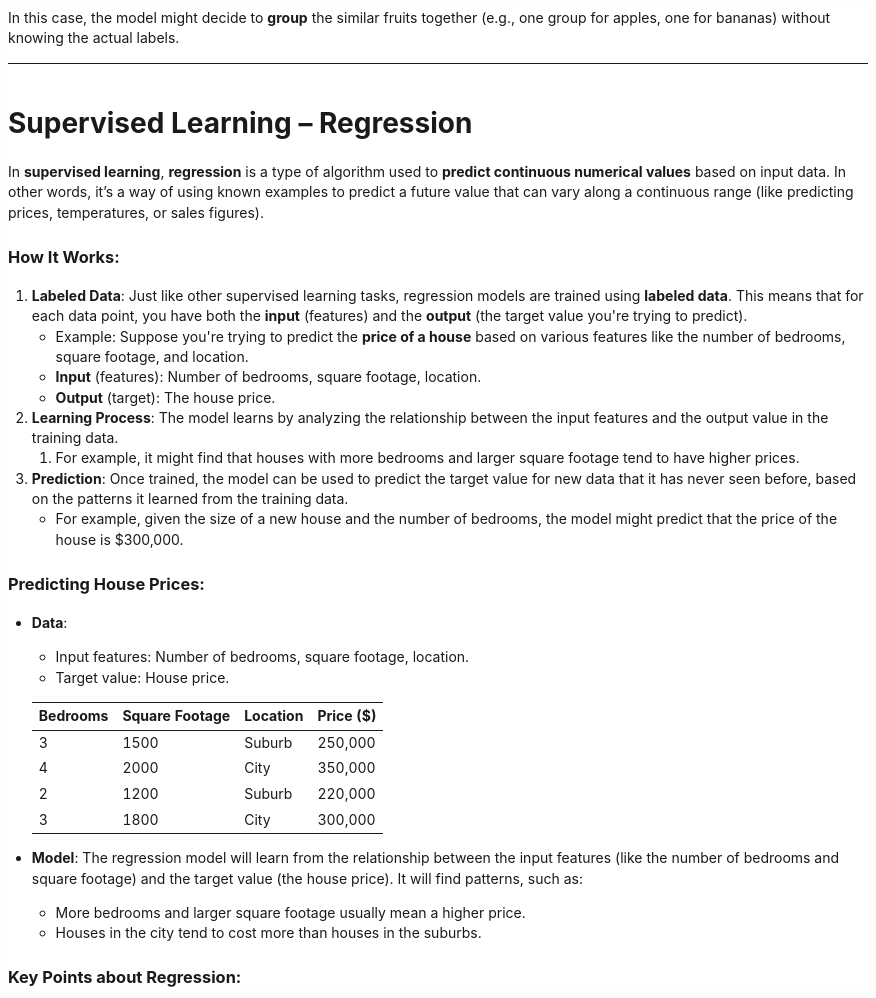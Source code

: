 In this case, the model might decide to **group** the similar fruits together (e.g., one group for apples, one for bananas) without knowing the actual labels.

---

# Supervised Learning – Regression

In **supervised learning**, **regression** is a type of algorithm used to **predict continuous numerical values** based on input data. In other words, it’s a way of using known examples to predict a future value that can vary along a continuous range (like predicting prices, temperatures, or sales figures).

### How It Works:

1. **Labeled Data**: Just like other supervised learning tasks, regression models are trained using **labeled data**. This means that for each data point, you have both the **input** (features) and the **output** (the target value you're trying to predict).
    - Example: Suppose you're trying to predict the **price of a house** based on various features like the number of bedrooms, square footage, and location.
    - **Input** (features): Number of bedrooms, square footage, location.
    - **Output** (target): The house price.
2. **Learning Process**: The model learns by analyzing the relationship between the input features and the output value in the training data. 
    1. For example, it might find that houses with more bedrooms and larger square footage tend to have higher prices.
3. **Prediction**: Once trained, the model can be used to predict the target value for new data that it has never seen before, based on the patterns it learned from the training data.
    - For example, given the size of a new house and the number of bedrooms, the model might predict that the price of the house is $300,000.

### Predicting House Prices:

- **Data**:
    - Input features: Number of bedrooms, square footage, location.
    - Target value: House price.
    
    | Bedrooms | Square Footage | Location | Price ($) |
    | --- | --- | --- | --- |
    | 3 | 1500 | Suburb | 250,000 |
    | 4 | 2000 | City | 350,000 |
    | 2 | 1200 | Suburb | 220,000 |
    | 3 | 1800 | City | 300,000 |
- **Model**: The regression model will learn from the relationship between the input features (like the number of bedrooms and square footage) and the target value (the house price). It will find patterns, such as:
    - More bedrooms and larger square footage usually mean a higher price.
    - Houses in the city tend to cost more than houses in the suburbs.

### Key Points about Regression:
